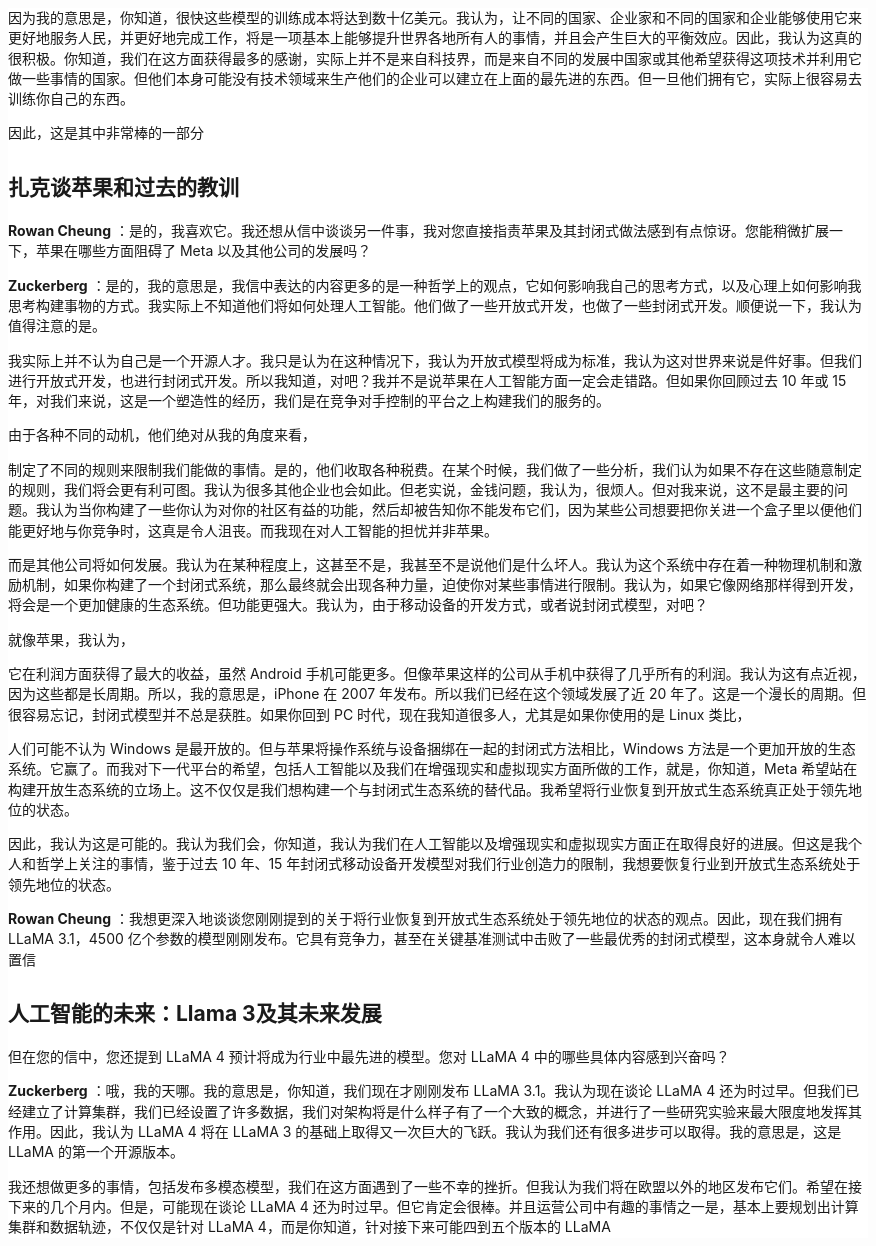 因为我的意思是，你知道，很快这些模型的训练成本将达到数十亿美元。我认为，让不同的国家、企业家和不同的国家和企业能够使用它来更好地服务人民，并更好地完成工作，将是一项基本上能够提升世界各地所有人的事情，并且会产生巨大的平衡效应。因此，我认为这真的很积极。你知道，我们在这方面获得最多的感谢，实际上并不是来自科技界，而是来自不同的发展中国家或其他希望获得这项技术并利用它做一些事情的国家。但他们本身可能没有技术领域来生产他们的企业可以建立在上面的最先进的东西。但一旦他们拥有它，实际上很容易去训练你自己的东西。

因此，这是其中非常棒的一部分

## 扎克谈苹果和过去的教训

**Rowan Cheung**
：是的，我喜欢它。我还想从信中谈谈另一件事，我对您直接指责苹果及其封闭式做法感到有点惊讶。您能稍微扩展一下，苹果在哪些方面阻碍了 Meta
以及其他公司的发展吗？

**Zuckerberg**
：是的，我的意思是，我信中表达的内容更多的是一种哲学上的观点，它如何影响我自己的思考方式，以及心理上如何影响我思考构建事物的方式。我实际上不知道他们将如何处理人工智能。他们做了一些开放式开发，也做了一些封闭式开发。顺便说一下，我认为值得注意的是。

我实际上并不认为自己是一个开源人才。我只是认为在这种情况下，我认为开放式模型将成为标准，我认为这对世界来说是件好事。但我们进行开放式开发，也进行封闭式开发。所以我知道，对吧？我并不是说苹果在人工智能方面一定会走错路。但如果你回顾过去
10 年或 15 年，对我们来说，这是一个塑造性的经历，我们是在竞争对手控制的平台之上构建我们的服务的。

由于各种不同的动机，他们绝对从我的角度来看，

制定了不同的规则来限制我们能做的事情。是的，他们收取各种税费。在某个时候，我们做了一些分析，我们认为如果不存在这些随意制定的规则，我们将会更有利可图。我认为很多其他企业也会如此。但老实说，金钱问题，我认为，很烦人。但对我来说，这不是最主要的问题。我认为当你构建了一些你认为对你的社区有益的功能，然后却被告知你不能发布它们，因为某些公司想要把你关进一个盒子里以便他们能更好地与你竞争时，这真是令人沮丧。而我现在对人工智能的担忧并非苹果。

而是其他公司将如何发展。我认为在某种程度上，这甚至不是，我甚至不是说他们是什么坏人。我认为这个系统中存在着一种物理机制和激励机制，如果你构建了一个封闭式系统，那么最终就会出现各种力量，迫使你对某些事情进行限制。我认为，如果它像网络那样得到开发，将会是一个更加健康的生态系统。但功能更强大。我认为，由于移动设备的开发方式，或者说封闭式模型，对吧？

就像苹果，我认为，

它在利润方面获得了最大的收益，虽然 Android
手机可能更多。但像苹果这样的公司从手机中获得了几乎所有的利润。我认为这有点近视，因为这些都是长周期。所以，我的意思是，iPhone 在 2007
年发布。所以我们已经在这个领域发展了近 20 年了。这是一个漫长的周期。但很容易忘记，封闭式模型并不总是获胜。如果你回到 PC
时代，现在我知道很多人，尤其是如果你使用的是 Linux 类比，

人们可能不认为 Windows 是最开放的。但与苹果将操作系统与设备捆绑在一起的封闭式方法相比，Windows
方法是一个更加开放的生态系统。它赢了。而我对下一代平台的希望，包括人工智能以及我们在增强现实和虚拟现实方面所做的工作，就是，你知道，Meta
希望站在构建开放生态系统的立场上。这不仅仅是我们想构建一个与封闭式生态系统的替代品。我希望将行业恢复到开放式生态系统真正处于领先地位的状态。

因此，我认为这是可能的。我认为我们会，你知道，我认为我们在人工智能以及增强现实和虚拟现实方面正在取得良好的进展。但这是我个人和哲学上关注的事情，鉴于过去
10 年、15 年封闭式移动设备开发模型对我们行业创造力的限制，我想要恢复行业到开放式生态系统处于领先地位的状态。

**Rowan Cheung** ：我想更深入地谈谈您刚刚提到的关于将行业恢复到开放式生态系统处于领先地位的状态的观点。因此，现在我们拥有 LLaMA
3.1，4500 亿个参数的模型刚刚发布。它具有竞争力，甚至在关键基准测试中击败了一些最优秀的封闭式模型，这本身就令人难以置信

## 人工智能的未来：Llama 3及其未来发展

但在您的信中，您还提到 LLaMA 4 预计将成为行业中最先进的模型。您对 LLaMA 4 中的哪些具体内容感到兴奋吗？

**Zuckerberg** ：哦，我的天哪。我的意思是，你知道，我们现在才刚刚发布 LLaMA 3.1。我认为现在谈论 LLaMA 4
还为时过早。但我们已经建立了计算集群，我们已经设置了许多数据，我们对架构将是什么样子有了一个大致的概念，并进行了一些研究实验来最大限度地发挥其作用。因此，我认为
LLaMA 4 将在 LLaMA 3 的基础上取得又一次巨大的飞跃。我认为我们还有很多进步可以取得。我的意思是，这是 LLaMA 的第一个开源版本。

我还想做更多的事情，包括发布多模态模型，我们在这方面遇到了一些不幸的挫折。但我认为我们将在欧盟以外的地区发布它们。希望在接下来的几个月内。但是，可能现在谈论
LLaMA 4 还为时过早。但它肯定会很棒。并且运营公司中有趣的事情之一是，基本上要规划出计算集群和数据轨迹，不仅仅是针对 LLaMA
4，而是你知道，针对接下来可能四到五个版本的 LLaMA
